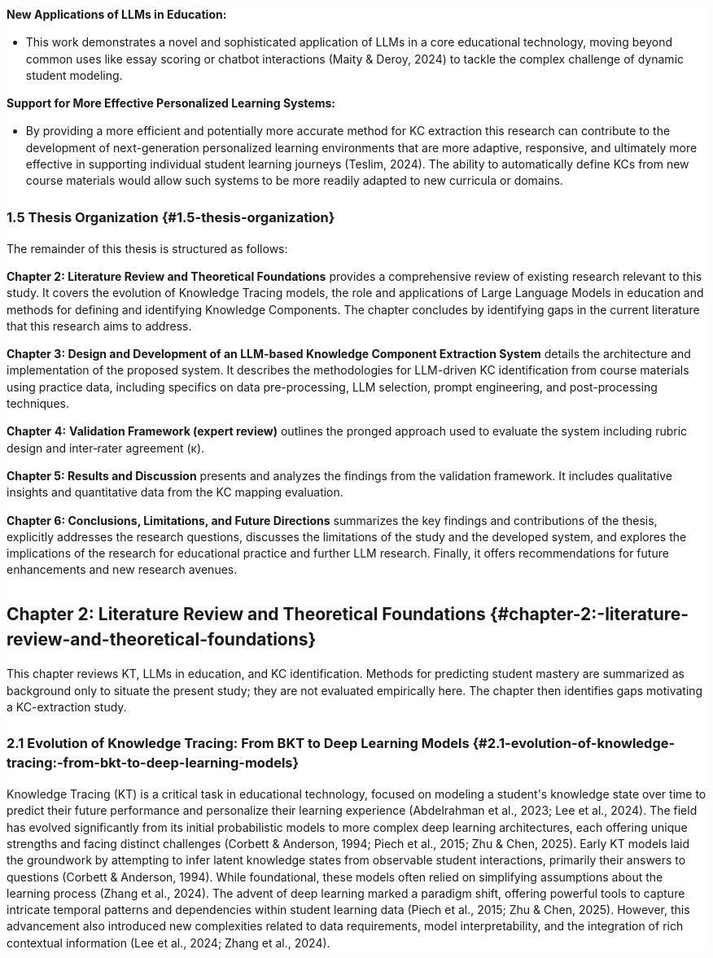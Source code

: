 **New Applications of LLMs in Education:**

- This work demonstrates a novel and sophisticated application of LLMs in a core educational technology, moving beyond common uses like essay scoring or chatbot interactions (Maity & Deroy, 2024\) to tackle the complex challenge of dynamic student modeling.

**Support for More Effective Personalized Learning Systems:**

- By providing a more efficient and potentially more accurate method for KC extraction this research can contribute to the development of next-generation personalized learning environments that are more adaptive, responsive, and ultimately more effective in supporting individual student learning journeys (Teslim, 2024). The ability to automatically define KCs from new course materials would allow such systems to be more readily adapted to new curricula or domains.

### 1.5 Thesis Organization {#1.5-thesis-organization}

The remainder of this thesis is structured as follows:

**Chapter 2: Literature Review and Theoretical Foundations** provides a comprehensive review of existing research relevant to this study. It covers the evolution of Knowledge Tracing models, the role and applications of Large Language Models in education and methods for defining and identifying Knowledge Components. The chapter concludes by identifying gaps in the current literature that this research aims to address.

**Chapter 3: Design and Development of an LLM-based Knowledge Component Extraction System** details the architecture and implementation of the proposed system. It describes the methodologies for LLM-driven KC identification from course materials using practice data, including specifics on data pre-processing, LLM selection, prompt engineering, and post-processing techniques.

**Chapter** **4:** **Validation Framework (expert review)** outlines the pronged approach used to evaluate the system including rubric design and inter‑rater agreement (κ).

**Chapter 5: Results and Discussion** presents and analyzes the findings from the validation framework. It includes qualitative insights and quantitative data from the KC mapping evaluation.

**Chapter 6: Conclusions, Limitations, and Future Directions** summarizes the key findings and contributions of the thesis, explicitly addresses the research questions, discusses the limitations of the study and the developed system, and explores the implications of the research for educational practice and further LLM research. Finally, it offers recommendations for future enhancements and new research avenues.

## **Chapter 2: Literature Review and Theoretical Foundations** {#chapter-2:-literature-review-and-theoretical-foundations}

This chapter reviews KT, LLMs in education, and KC identification. Methods for predicting student mastery are summarized as background only to situate the present study; they are not evaluated empirically here. The chapter then identifies gaps motivating a KC-extraction study.

### 2.1 Evolution of Knowledge Tracing: From BKT to Deep Learning Models {#2.1-evolution-of-knowledge-tracing:-from-bkt-to-deep-learning-models}

Knowledge Tracing (KT) is a critical task in educational technology, focused on modeling a student's knowledge state over time to predict their future performance and personalize their learning experience (Abdelrahman et al., 2023; Lee et al., 2024). The field has evolved significantly from its initial probabilistic models to more complex deep learning architectures, each offering unique strengths and facing distinct challenges (Corbett & Anderson, 1994; Piech et al., 2015; Zhu & Chen, 2025). Early KT models laid the groundwork by attempting to infer latent knowledge states from observable student interactions, primarily their answers to questions (Corbett & Anderson, 1994). While foundational, these models often relied on simplifying assumptions about the learning process (Zhang et al., 2024). The advent of deep learning marked a paradigm shift, offering powerful tools to capture intricate temporal patterns and dependencies within student learning data (Piech et al., 2015; Zhu & Chen, 2025). However, this advancement also introduced new complexities related to data requirements, model interpretability, and the integration of rich contextual information (Lee et al., 2024; Zhang et al., 2024).
